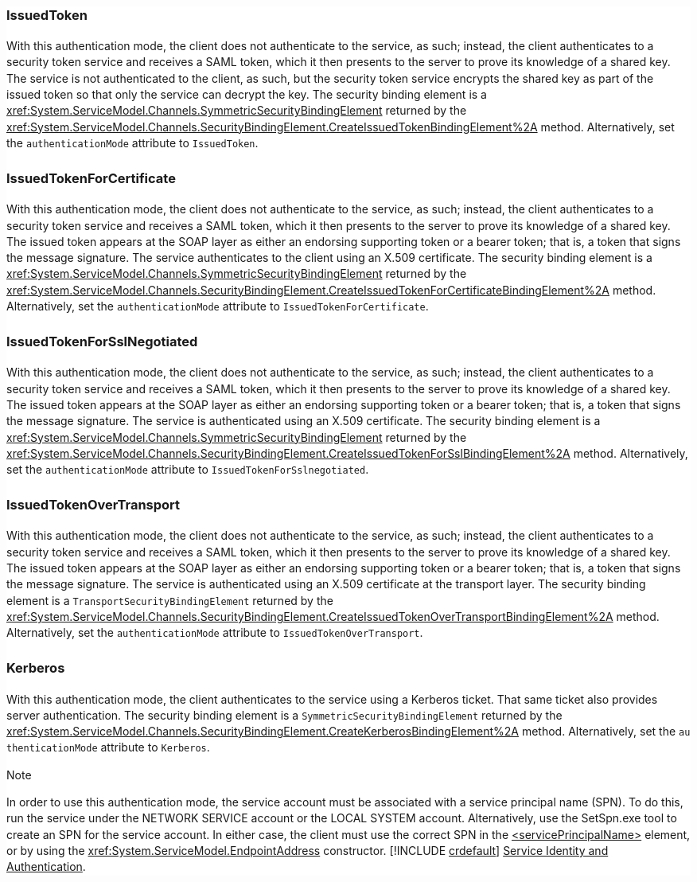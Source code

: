 ### IssuedToken  
 With this authentication mode, the client does not authenticate to the service, as such; instead, the client authenticates to a security token service and receives a SAML token, which it then presents to the server to prove its knowledge of a shared key. The service is not authenticated to the client, as such, but the security token service encrypts the shared key as part of the issued token so that only the service can decrypt the key. The security binding element is a <xref:System.ServiceModel.Channels.SymmetricSecurityBindingElement> returned by the <xref:System.ServiceModel.Channels.SecurityBindingElement.CreateIssuedTokenBindingElement%2A> method. Alternatively, set the `authenticationMode` attribute to `IssuedToken`.  
  
### IssuedTokenForCertificate  
 With this authentication mode, the client does not authenticate to the service, as such; instead, the client authenticates to a security token service and receives a SAML token, which it then presents to the server to prove its knowledge of a shared key. The issued token appears at the SOAP layer as either an endorsing supporting token or a bearer token; that is, a token that signs the message signature. The service authenticates to the client using an X.509 certificate. The security binding element is a <xref:System.ServiceModel.Channels.SymmetricSecurityBindingElement> returned by the <xref:System.ServiceModel.Channels.SecurityBindingElement.CreateIssuedTokenForCertificateBindingElement%2A> method. Alternatively, set the `authenticationMode` attribute to `IssuedTokenForCertificate`.  
  
### IssuedTokenForSslNegotiated  
 With this authentication mode, the client does not authenticate to the service, as such; instead, the client authenticates to a security token service and receives a SAML token, which it then presents to the server to prove its knowledge of a shared key. The issued token appears at the SOAP layer as either an endorsing supporting token or a bearer token; that is, a token that signs the message signature. The service is authenticated using an X.509 certificate. The security binding element is a <xref:System.ServiceModel.Channels.SymmetricSecurityBindingElement> returned by the <xref:System.ServiceModel.Channels.SecurityBindingElement.CreateIssuedTokenForSslBindingElement%2A> method. Alternatively, set the `authenticationMode` attribute to `IssuedTokenForSslnegotiated`.  
  
### IssuedTokenOverTransport  
 With this authentication mode, the client does not authenticate to the service, as such; instead, the client authenticates to a security token service and receives a SAML token, which it then presents to the server to prove its knowledge of a shared key. The issued token appears at the SOAP layer as either an endorsing supporting token or a bearer token; that is, a token that signs the message signature. The service is authenticated using an X.509 certificate at the transport layer. The security binding element is a `TransportSecurityBindingElement` returned by the <xref:System.ServiceModel.Channels.SecurityBindingElement.CreateIssuedTokenOverTransportBindingElement%2A> method. Alternatively, set the `authenticationMode` attribute to `IssuedTokenOverTransport`.  
  
### Kerberos  
 With this authentication mode, the client authenticates to the service using a Kerberos ticket. That same ticket also provides server authentication. The security binding element is a `SymmetricSecurityBindingElement` returned by the <xref:System.ServiceModel.Channels.SecurityBindingElement.CreateKerberosBindingElement%2A> method. Alternatively, set the `authenticationMode` attribute to `Kerberos`.  
  
> [!NOTE]
>  In order to use this authentication mode, the service account must be associated with a service principal name (SPN). To do this, run the service under the NETWORK SERVICE account or the LOCAL SYSTEM account. Alternatively, use the SetSpn.exe tool to create an SPN for the service account. In either case, the client must use the correct SPN in the [\<servicePrincipalName>](../../../../docs/framework/configure-apps/file-schema/wcf/serviceprincipalname.md) element, or by using the <xref:System.ServiceModel.EndpointAddress> constructor. [!INCLUDE [crdefault](../../../../includes/crdefault-md.md)] [Service Identity and Authentication](../../../../docs/framework/wcf/feature-details/service-identity-and-authentication.md).  
  